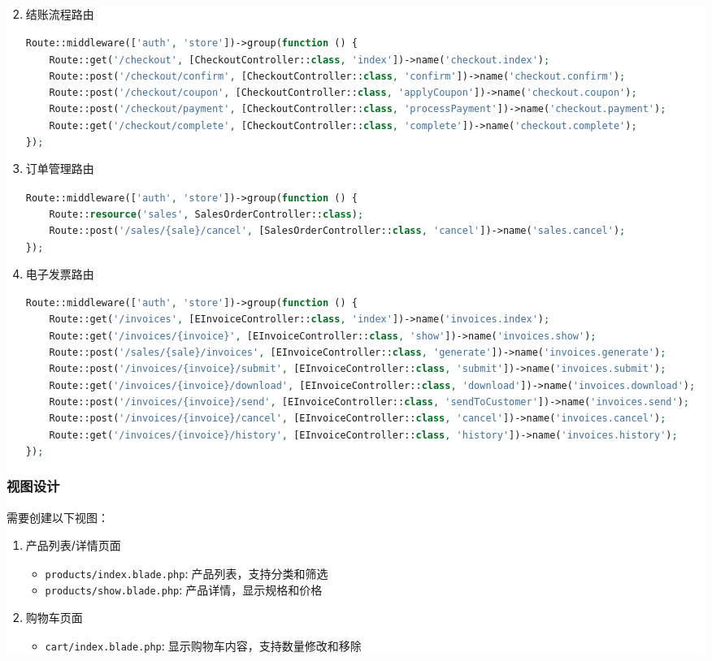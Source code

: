 2. 结账流程路由
   ```php
   Route::middleware(['auth', 'store'])->group(function () {
       Route::get('/checkout', [CheckoutController::class, 'index'])->name('checkout.index');
       Route::post('/checkout/confirm', [CheckoutController::class, 'confirm'])->name('checkout.confirm');
       Route::post('/checkout/coupon', [CheckoutController::class, 'applyCoupon'])->name('checkout.coupon');
       Route::post('/checkout/payment', [CheckoutController::class, 'processPayment'])->name('checkout.payment');
       Route::get('/checkout/complete', [CheckoutController::class, 'complete'])->name('checkout.complete');
   });
   ```

3. 订单管理路由
   ```php
   Route::middleware(['auth', 'store'])->group(function () {
       Route::resource('sales', SalesOrderController::class);
       Route::post('/sales/{sale}/cancel', [SalesOrderController::class, 'cancel'])->name('sales.cancel');
   });
   ```

4. 电子发票路由
   ```php
   Route::middleware(['auth', 'store'])->group(function () {
       Route::get('/invoices', [EInvoiceController::class, 'index'])->name('invoices.index');
       Route::get('/invoices/{invoice}', [EInvoiceController::class, 'show'])->name('invoices.show');
       Route::post('/sales/{sale}/invoices', [EInvoiceController::class, 'generate'])->name('invoices.generate');
       Route::post('/invoices/{invoice}/submit', [EInvoiceController::class, 'submit'])->name('invoices.submit');
       Route::get('/invoices/{invoice}/download', [EInvoiceController::class, 'download'])->name('invoices.download');
       Route::post('/invoices/{invoice}/send', [EInvoiceController::class, 'sendToCustomer'])->name('invoices.send');
       Route::post('/invoices/{invoice}/cancel', [EInvoiceController::class, 'cancel'])->name('invoices.cancel');
       Route::get('/invoices/{invoice}/history', [EInvoiceController::class, 'history'])->name('invoices.history');
   });
   ```

### 视图设计

需要创建以下视图：

1. 产品列表/详情页面
   - `products/index.blade.php`: 产品列表，支持分类和筛选
   - `products/show.blade.php`: 产品详情，显示规格和价格

2. 购物车页面
   - `cart/index.blade.php`: 显示购物车内容，支持数量修改和移除
